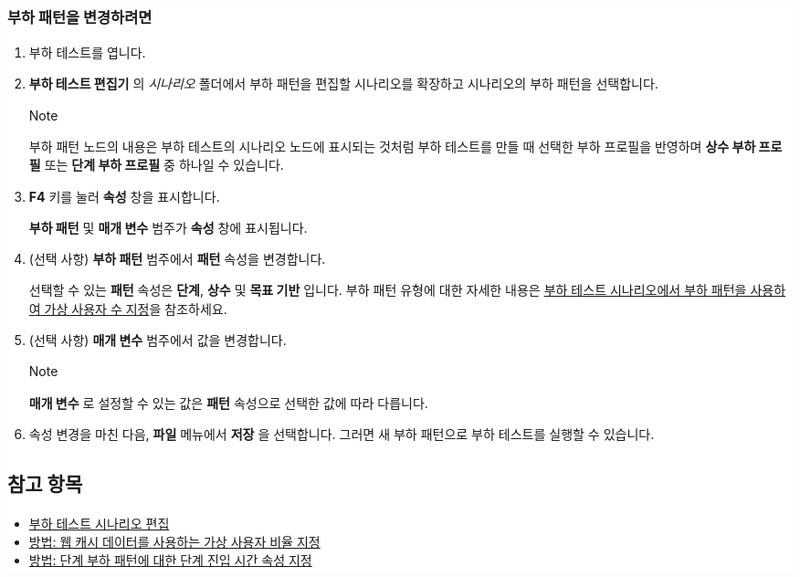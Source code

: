 ### <a name="to-change-the-load-pattern"></a>부하 패턴을 변경하려면

1. 부하 테스트를 엽니다.

2. **부하 테스트 편집기** 의 *시나리오* 폴더에서 부하 패턴을 편집할 시나리오를 확장하고 시나리오의 부하 패턴을 선택합니다.

    > [!NOTE]
    > 부하 패턴 노드의 내용은 부하 테스트의 시나리오 노드에 표시되는 것처럼 부하 테스트를 만들 때 선택한 부하 프로필을 반영하며 **상수 부하 프로필** 또는 **단계 부하 프로필** 중 하나일 수 있습니다.

3. **F4** 키를 눌러 **속성** 창을 표시합니다.

     **부하 패턴** 및 **매개 변수** 범주가 **속성** 창에 표시됩니다.

4. (선택 사항) **부하 패턴** 범주에서 **패턴** 속성을 변경합니다.

     선택할 수 있는 **패턴** 속성은 **단계**, **상수** 및 **목표 기반** 입니다. 부하 패턴 유형에 대한 자세한 내용은 [부하 테스트 시나리오에서 부하 패턴을 사용하여 가상 사용자 수 지정](../test/edit-load-patterns-to-model-virtual-user-activities.md)을 참조하세요.

5. (선택 사항) **매개 변수** 범주에서 값을 변경합니다.

    > [!NOTE]
    > **매개 변수** 로 설정할 수 있는 값은 **패턴** 속성으로 선택한 값에 따라 다릅니다.

6. 속성 변경을 마친 다음, **파일** 메뉴에서 **저장** 을 선택합니다. 그러면 새 부하 패턴으로 부하 테스트를 실행할 수 있습니다.

## <a name="see-also"></a>참고 항목

- [부하 테스트 시나리오 편집](../test/edit-load-test-scenarios.md)
- [방법: 웹 캐시 데이터를 사용하는 가상 사용자 비율 지정](../test/how-to-specify-the-percentage-of-virtual-users-that-use-web-cache-data.md)
- [방법: 단계 부하 패턴에 대한 단계 진입 시간 속성 지정](../test/how-to-specify-the-step-ramp-time-property-for-a-step-load-pattern.md)
